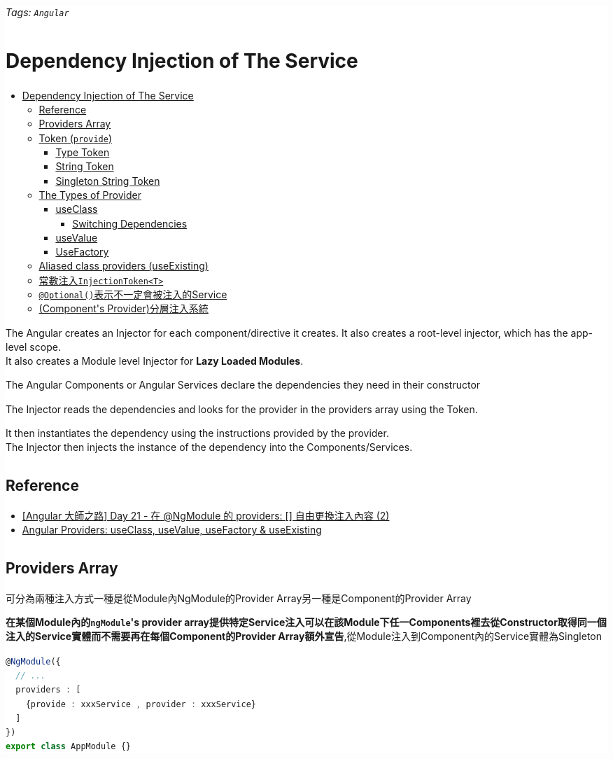 ###### Tags: `Angular` 

# Dependency Injection of The Service

- [Dependency Injection of The Service](#dependency-injection-of-the-service)
  - [Reference](#reference)
  - [Providers Array](#providers-array)
  - [Token (`provide`)](#token-provide)
    - [Type Token](#type-token)
    - [String Token](#string-token)
    - [Singleton String Token](#singleton-string-token)
  - [The Types of Provider](#the-types-of-provider)
    - [useClass](#useclass)
      - [Switching Dependencies](#switching-dependencies)
    - [useValue](#usevalue)
    - [UseFactory](#usefactory)
  - [Aliased class providers (useExisting)](#aliased-class-providers-useexisting)
  - [常數注入`InjectionToken<T>`](#常數注入injectiontokent)
  - [`@Optional()`表示不一定會被注入的Service](#optional表示不一定會被注入的service)
  - [(Component's Provider)分層注入系統](#components-provider分層注入系統)

The Angular creates an Injector for each component/directive it creates. 
It also creates a root-level injector, which has the app-level scope.    
It also creates a Module level Injector for **Lazy Loaded Modules**.   

The Angular Components or Angular Services declare the dependencies they need in their constructor

The Injector reads the dependencies and looks for the provider in the providers array using the Token. 

It then instantiates the dependency using the instructions provided by the provider.   
The Injector then injects the instance of the dependency into the Components/Services.  


## Reference

- [[Angular 大師之路] Day 21 - 在 @NgModule 的 providers: [] 自由更換注入內容 (2)](https://ithelp.ithome.com.tw/articles/10208240)
- [Angular Providers: useClass, useValue, useFactory & useExisting](https://ithelp.ithome.com.tw/articles/10209130)
## Providers Array

可分為兩種注入方式一種是從Module內NgModule的Provider Array另一種是Component的Provider Array    

**在某個Module內的`ngModule`'s provider array提供特定Service注入可以在該Module下任一Components裡去從Constructor取得同一個注入的Service實體而不需要再在每個Component的Provider Array額外宣告**,從Module注入到Component內的Service實體為Singleton
```typescript
@NgModule({
  // ...
  providers : [
    {provide : xxxService , provider : xxxService}
  ]
})
export class AppModule {}
```

